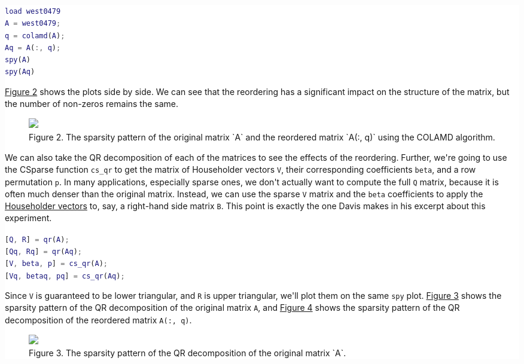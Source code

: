 ```matlab
load west0479
A = west0479;
q = colamd(A);
Aq = A(:, q);
spy(A)
spy(Aq)
```

<a href="#fig:matlab_A" data-reference-type="ref" data-reference="fig:matlab_A">Figure 2</a>
shows the plots side by side. We can see that the reordering has a significant
impact on the structure of the matrix, but the number of non-zeros remains the
same.

<figure>
<img src="{{ '/assets/images/sparseqr/west0479_COLAMD_A_MATLAB.pdf' | absolute_url }}"
id="fig:matlab_A"/>
<figcaption markdown=1><span class="fig_number">Figure 2</span>.
The sparsity pattern of the original matrix `A` and the reordered
matrix `A(:, q)` using the COLAMD algorithm.
</figcaption>
</figure>

We can also take the QR decomposition of each of the matrices to see the
effects of the reordering. Further, we're going to use the CSparse function
`cs_qr` to get the matrix of Householder vectors `V`, their corresponding
coefficients `beta`, and a row permutation `p`. In many applications,
especially sparse ones, we don't actually want to compute the full `Q` matrix,
because it is often much denser than the original matrix. Instead, we can use
the sparse `V` matrix and the `beta` coefficients to apply the [Householder
vectors][householder_blog] to, say, a right-hand side matrix `B`. This point is
exactly the one Davis makes in his excerpt about this experiment.

```matlab
[Q, R] = qr(A);
[Qq, Rq] = qr(Aq);
[V, beta, p] = cs_qr(A);
[Vq, betaq, pq] = cs_qr(Aq);
```

Since `V` is guaranteed to be lower triangular, and `R` is upper triangular,
we'll plot them on the same `spy` plot.
<a href="#fig:matlab_QR_natural" data-reference-type="ref" data-reference="fig:matlab_QR_natural">Figure 3</a>
shows the sparsity pattern of the QR decomposition of the original matrix `A`,
and
<a href="#fig:matlab_QR_colamd" data-reference-type="ref" data-reference="fig:matlab_QR_colamd">Figure 4</a>
shows the sparsity pattern of the QR decomposition of the reordered matrix `A(:, q)`.

<figure>
<img src="{{ '/assets/images/sparseqr/west0479_NATURAL_QR_MATLAB.pdf' | absolute_url }}"
id="fig:matlab_QR_natural"/>
<figcaption markdown=1><span class="fig_number">Figure 3</span>.
The sparsity pattern of the QR decomposition of the original matrix `A`.
</figcaption>
</figure>


[suitesparse]: https://github.com/DrTimothyAldenDavis/SuiteSparse
[davis_youtube]: https://www.youtube.com/watch?v=1dGRTOwBkQs
[davis_book]: https://epubs.siam.org/doi/book/10.1137/1.9780898718881
[west0479_blog]: https://blogs.mathworks.com/cleve/2020/10/25/notes-on-cr-and-west0479/?s_tid=srchtitle_support_results_1_west0479#4c86b6bc-975d-4d4d-b46a-8918c1363e8c
[cppsparse]: https://github.com/broesler/CppSparse
[python_source]: https://github.com/broesler/CppSparse/blob/main/python/scripts/west0479_experiment.py
[matlab_source]: https://github.com/broesler/CppSparse/blob/main/MATLAB/west0479_experiment.m
[householder_blog]: nothing
[lapack_dgeqrf]: https://netlib.org/lapack/explore-html/d0/da1/group__geqrf_gade26961283814bb4e62183d9133d8bf5.html
